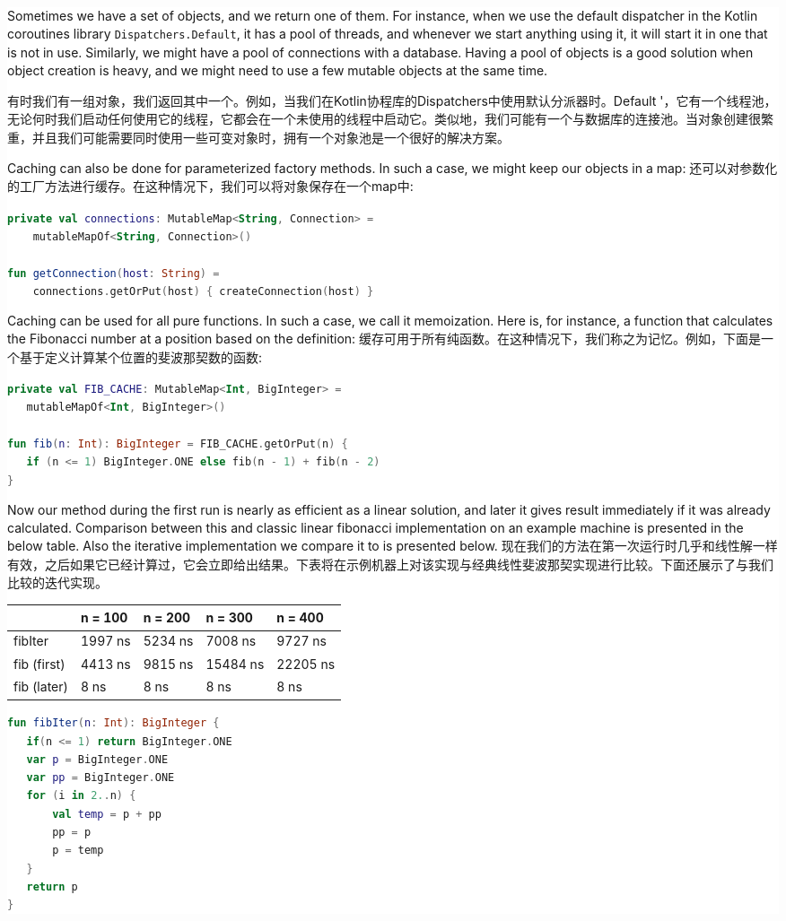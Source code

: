 Sometimes we have a set of objects, and we return one of them. For instance, when we use the default dispatcher in the Kotlin coroutines library `Dispatchers.Default`, it has a pool of threads, and whenever we start anything using it, it will start it in one that is not in use. Similarly, we might have a pool of connections with a database. Having a pool of objects is a good solution when object creation is heavy, and we might need to use a few mutable objects at the same time. 

有时我们有一组对象，我们返回其中一个。例如，当我们在Kotlin协程库的Dispatchers中使用默认分派器时。Default '，它有一个线程池，无论何时我们启动任何使用它的线程，它都会在一个未使用的线程中启动它。类似地，我们可能有一个与数据库的连接池。当对象创建很繁重，并且我们可能需要同时使用一些可变对象时，拥有一个对象池是一个很好的解决方案。

Caching can also be done for parameterized factory methods. In such a case, we might keep our objects in a map:
还可以对参数化的工厂方法进行缓存。在这种情况下，我们可以将对象保存在一个map中:

``` kotlin
private val connections: MutableMap<String, Connection> = 
    mutableMapOf<String, Connection>()

fun getConnection(host: String) =
    connections.getOrPut(host) { createConnection(host) }
```

Caching can be used for all pure functions. In such a case, we call it memoization. Here is, for instance, a function that calculates the Fibonacci number at a position based on the definition:
缓存可用于所有纯函数。在这种情况下，我们称之为记忆。例如，下面是一个基于定义计算某个位置的斐波那契数的函数:

``` kotlin
private val FIB_CACHE: MutableMap<Int, BigInteger> = 
   mutableMapOf<Int, BigInteger>()

fun fib(n: Int): BigInteger = FIB_CACHE.getOrPut(n) {
   if (n <= 1) BigInteger.ONE else fib(n - 1) + fib(n - 2)
}
```

Now our method during the first run is nearly as efficient as a linear solution, and later it gives result immediately if it was already calculated. Comparison between this and classic linear fibonacci implementation on an example machine is presented in the below table. Also the iterative implementation we compare it to is presented below. 
现在我们的方法在第一次运行时几乎和线性解一样有效，之后如果它已经计算过，它会立即给出结果。下表将在示例机器上对该实现与经典线性斐波那契实现进行比较。下面还展示了与我们比较的迭代实现。

|             | n = 100 | n = 200 | n = 300  | n = 400  |
| :---------- | :------ | :------ | :------- | :------- |
| fibIter     | 1997 ns | 5234 ns | 7008 ns  | 9727 ns  |
| fib (first) | 4413 ns | 9815 ns | 15484 ns | 22205 ns |
| fib (later) | 8 ns    | 8 ns    | 8 ns     | 8 ns     |

``` kotlin
fun fibIter(n: Int): BigInteger {
   if(n <= 1) return BigInteger.ONE
   var p = BigInteger.ONE
   var pp = BigInteger.ONE
   for (i in 2..n) {
       val temp = p + pp
       pp = p
       p = temp
   }
   return p
}
```
